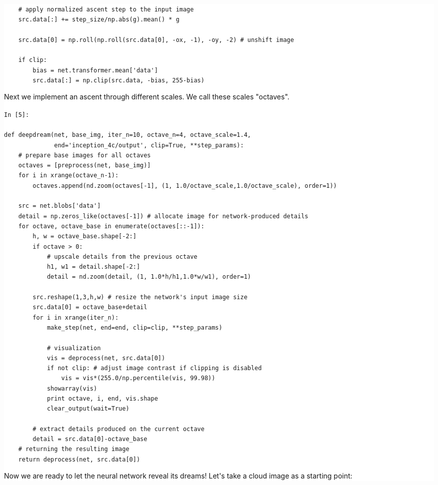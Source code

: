 ```
    # apply normalized ascent step to the input image
    src.data[:] += step_size/np.abs(g).mean() * g
     
    src.data[0] = np.roll(np.roll(src.data[0], -ox, -1), -oy, -2) # unshift image
            
    if clip:
        bias = net.transformer.mean['data']
        src.data[:] = np.clip(src.data, -bias, 255-bias)
```

Next we implement an ascent through different scales. We call these scales "octaves".

```
In [5]:
     
def deepdream(net, base_img, iter_n=10, octave_n=4, octave_scale=1.4, 
              end='inception_4c/output', clip=True, **step_params):
    # prepare base images for all octaves
    octaves = [preprocess(net, base_img)]
    for i in xrange(octave_n-1):
        octaves.append(nd.zoom(octaves[-1], (1, 1.0/octave_scale,1.0/octave_scale), order=1))
    
    src = net.blobs['data']
    detail = np.zeros_like(octaves[-1]) # allocate image for network-produced details
    for octave, octave_base in enumerate(octaves[::-1]):
        h, w = octave_base.shape[-2:]
        if octave > 0:
            # upscale details from the previous octave
            h1, w1 = detail.shape[-2:]
            detail = nd.zoom(detail, (1, 1.0*h/h1,1.0*w/w1), order=1)
     
        src.reshape(1,3,h,w) # resize the network's input image size
        src.data[0] = octave_base+detail
        for i in xrange(iter_n):
            make_step(net, end=end, clip=clip, **step_params)
            
            # visualization
            vis = deprocess(net, src.data[0])
            if not clip: # adjust image contrast if clipping is disabled
                vis = vis*(255.0/np.percentile(vis, 99.98))
            showarray(vis)
            print octave, i, end, vis.shape
            clear_output(wait=True)
            
        # extract details produced on the current octave
        detail = src.data[0]-octave_base
    # returning the resulting image
    return deprocess(net, src.data[0])
```

Now we are ready to let the neural network reveal its dreams! Let's take a cloud image as a starting point:
